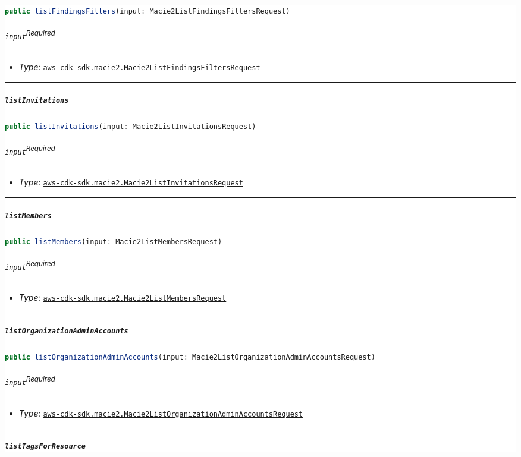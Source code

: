 ```typescript
public listFindingsFilters(input: Macie2ListFindingsFiltersRequest)
```

###### `input`<sup>Required</sup> <a name="aws-cdk-sdk.macie2.Macie2Client.parameter.input"></a>

- *Type:* [`aws-cdk-sdk.macie2.Macie2ListFindingsFiltersRequest`](#aws-cdk-sdk.macie2.Macie2ListFindingsFiltersRequest)

---

##### `listInvitations` <a name="aws-cdk-sdk.macie2.Macie2Client.listInvitations"></a>

```typescript
public listInvitations(input: Macie2ListInvitationsRequest)
```

###### `input`<sup>Required</sup> <a name="aws-cdk-sdk.macie2.Macie2Client.parameter.input"></a>

- *Type:* [`aws-cdk-sdk.macie2.Macie2ListInvitationsRequest`](#aws-cdk-sdk.macie2.Macie2ListInvitationsRequest)

---

##### `listMembers` <a name="aws-cdk-sdk.macie2.Macie2Client.listMembers"></a>

```typescript
public listMembers(input: Macie2ListMembersRequest)
```

###### `input`<sup>Required</sup> <a name="aws-cdk-sdk.macie2.Macie2Client.parameter.input"></a>

- *Type:* [`aws-cdk-sdk.macie2.Macie2ListMembersRequest`](#aws-cdk-sdk.macie2.Macie2ListMembersRequest)

---

##### `listOrganizationAdminAccounts` <a name="aws-cdk-sdk.macie2.Macie2Client.listOrganizationAdminAccounts"></a>

```typescript
public listOrganizationAdminAccounts(input: Macie2ListOrganizationAdminAccountsRequest)
```

###### `input`<sup>Required</sup> <a name="aws-cdk-sdk.macie2.Macie2Client.parameter.input"></a>

- *Type:* [`aws-cdk-sdk.macie2.Macie2ListOrganizationAdminAccountsRequest`](#aws-cdk-sdk.macie2.Macie2ListOrganizationAdminAccountsRequest)

---

##### `listTagsForResource` <a name="aws-cdk-sdk.macie2.Macie2Client.listTagsForResource"></a>
